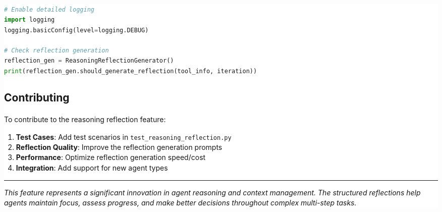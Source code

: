 ```python
# Enable detailed logging
import logging
logging.basicConfig(level=logging.DEBUG)

# Check reflection generation
reflection_gen = ReasoningReflectionGenerator()
print(reflection_gen.should_generate_reflection(tool_info, iteration))
```

## Contributing

To contribute to the reasoning reflection feature:

1. **Test Cases**: Add test scenarios in `test_reasoning_reflection.py`
2. **Reflection Quality**: Improve the reflection generation prompts
3. **Performance**: Optimize reflection generation speed/cost
4. **Integration**: Add support for new agent types

---

*This feature represents a significant innovation in agent reasoning and context management. The structured reflections help agents maintain focus, assess progress, and make better decisions throughout complex multi-step tasks.*